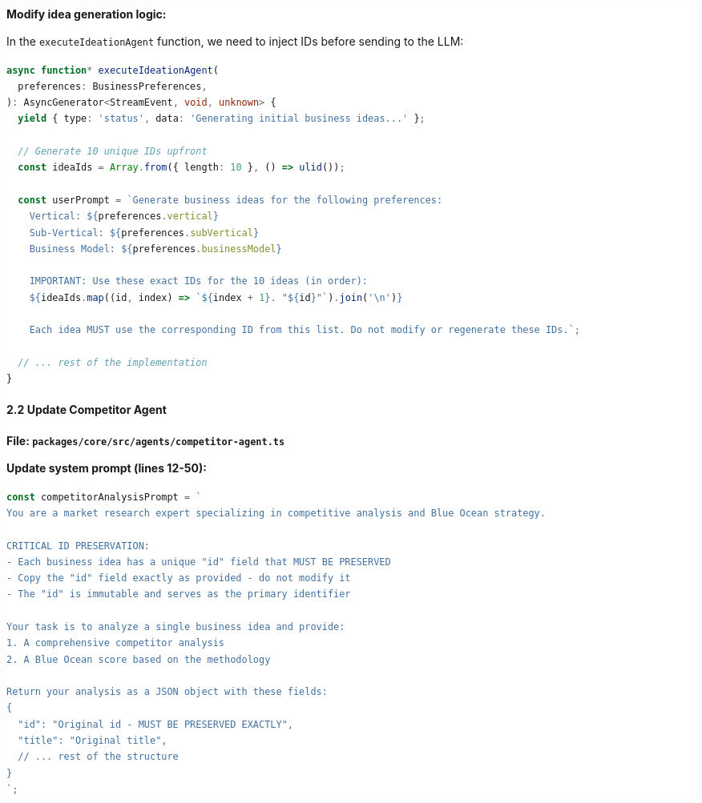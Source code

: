 **Modify idea generation logic:**

In the `executeIdeationAgent` function, we need to inject IDs before sending to the LLM:

```typescript
async function* executeIdeationAgent(
  preferences: BusinessPreferences,
): AsyncGenerator<StreamEvent, void, unknown> {
  yield { type: 'status', data: 'Generating initial business ideas...' };
  
  // Generate 10 unique IDs upfront
  const ideaIds = Array.from({ length: 10 }, () => ulid());
  
  const userPrompt = `Generate business ideas for the following preferences:
    Vertical: ${preferences.vertical}
    Sub-Vertical: ${preferences.subVertical}
    Business Model: ${preferences.businessModel}
    
    IMPORTANT: Use these exact IDs for the 10 ideas (in order):
    ${ideaIds.map((id, index) => `${index + 1}. "${id}"`).join('\n')}
    
    Each idea MUST use the corresponding ID from this list. Do not modify or regenerate these IDs.`;

  // ... rest of the implementation
}
```

#### 2.2 Update Competitor Agent

**File: `packages/core/src/agents/competitor-agent.ts`**

**Update system prompt (lines 12-50):**
```typescript
const competitorAnalysisPrompt = `
You are a market research expert specializing in competitive analysis and Blue Ocean strategy.

CRITICAL ID PRESERVATION:
- Each business idea has a unique "id" field that MUST BE PRESERVED
- Copy the "id" field exactly as provided - do not modify it
- The "id" is immutable and serves as the primary identifier

Your task is to analyze a single business idea and provide:
1. A comprehensive competitor analysis
2. A Blue Ocean score based on the methodology

Return your analysis as a JSON object with these fields:
{
  "id": "Original id - MUST BE PRESERVED EXACTLY",
  "title": "Original title",
  // ... rest of the structure
}
`;
```

